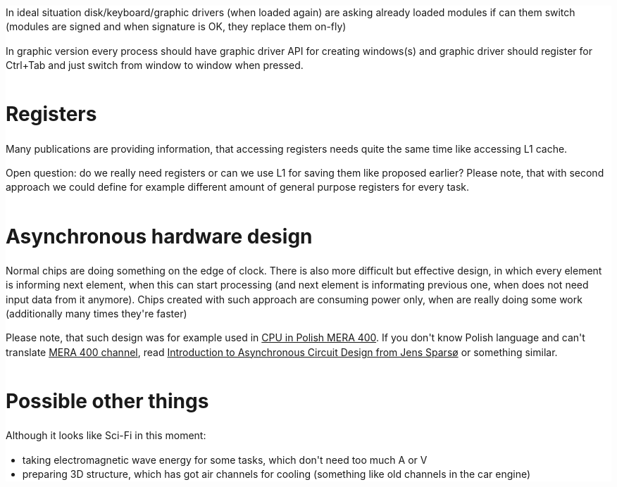 In ideal situation disk/keyboard/graphic drivers (when loaded again) are asking already loaded modules if can them switch (modules are signed and when signature is OK, they replace them on-fly)

In graphic version every process should have graphic driver API for creating windows(s) and graphic driver should register for Ctrl+Tab and just switch from window to window when pressed.

# Registers

Many publications are providing information, that accessing registers needs quite the same time like accessing L1 cache.

Open question: do we really need registers or can we use L1 for saving them like proposed earlier? Please note, that with second approach we could define for example different amount of general purpose registers for every task.

# Asynchronous hardware design

Normal chips are doing something on the edge of clock. There is also more difficult but effective design, in which
every element is informing next element, when this can start processing (and next element is informating previous one, when
does not need input data from it anymore). Chips created with such approach are consuming power only,
when are really doing some work (additionally many times they're faster)

Please note, that such design was for example used in
[CPU in Polish MERA 400](https://www.youtube.com/watch?v=Y59hgZ5_7sk).
If you don't know Polish language and can't translate
[MERA 400 channel](https://www.youtube.com/@MERA400),
read [Introduction to Asynchronous Circuit Design from Jens Sparsø](https://orbit.dtu.dk/en/publications/introduction-to-asynchronous-circuit-design)
or something similar.

# Possible other things

Although it looks like Sci-Fi in this moment:

* taking electromagnetic wave energy for some tasks, which don't need too much A or V
* preparing 3D structure, which has got air channels for cooling (something like
old channels in the car engine)